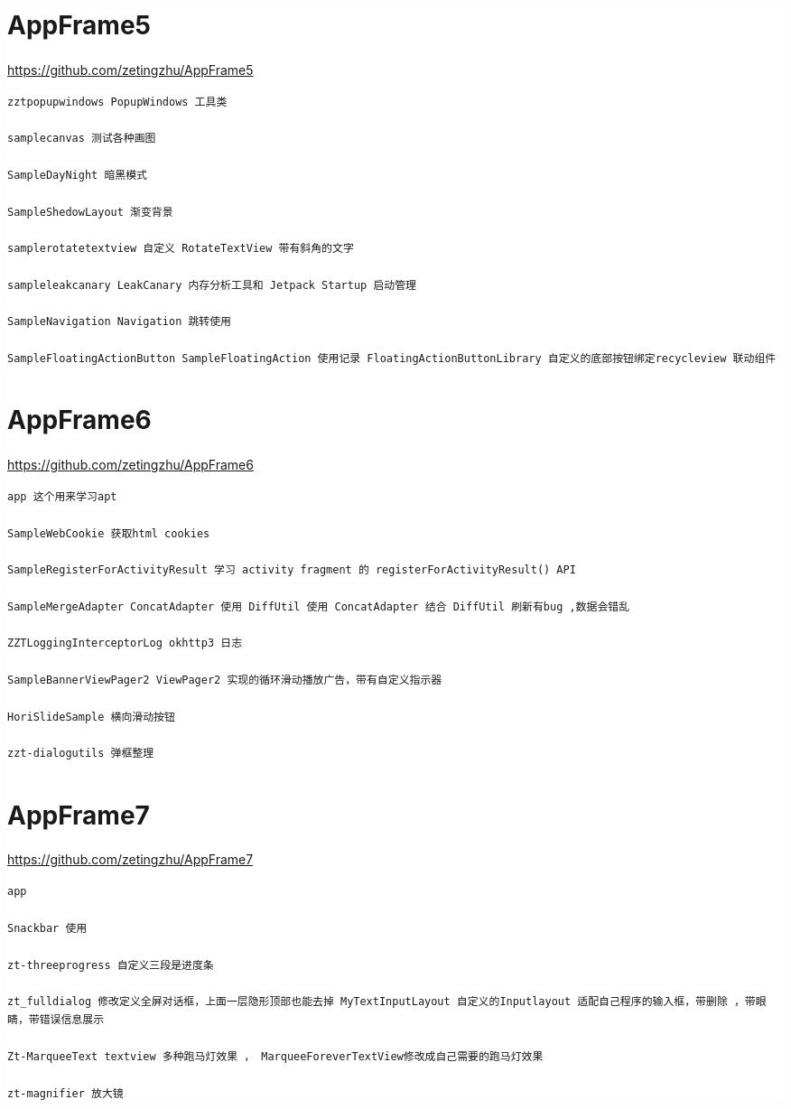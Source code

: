 ```
```

# AppFrame5
https://github.com/zetingzhu/AppFrame5
```
zztpopupwindows PopupWindows 工具类

samplecanvas 测试各种画图

SampleDayNight 暗黑模式

SampleShedowLayout 渐变背景

samplerotatetextview 自定义 RotateTextView 带有斜角的文字

sampleleakcanary LeakCanary 内存分析工具和 Jetpack Startup 启动管理

SampleNavigation Navigation 跳转使用

SampleFloatingActionButton SampleFloatingAction 使用记录 FloatingActionButtonLibrary 自定义的底部按钮绑定recycleview 联动组件
```

# AppFrame6
https://github.com/zetingzhu/AppFrame6
~~~
app 这个用来学习apt

SampleWebCookie 获取html cookies

SampleRegisterForActivityResult 学习 activity fragment 的 registerForActivityResult() API

SampleMergeAdapter ConcatAdapter 使用 DiffUtil 使用 ConcatAdapter 结合 DiffUtil 刷新有bug ,数据会错乱

ZZTLoggingInterceptorLog okhttp3 日志

SampleBannerViewPager2 ViewPager2 实现的循环滑动播放广告，带有自定义指示器

HoriSlideSample 横向滑动按钮

zzt-dialogutils 弹框整理
~~~

# AppFrame7
https://github.com/zetingzhu/AppFrame7
```
app

Snackbar 使用

zt-threeprogress 自定义三段是进度条

zt_fulldialog 修改定义全屏对话框，上面一层隐形顶部也能去掉 MyTextInputLayout 自定义的Inputlayout 适配自己程序的输入框，带删除 ，带眼睛，带错误信息展示

Zt-MarqueeText textview 多种跑马灯效果 ， MarqueeForeverTextView修改成自己需要的跑马灯效果

zt-magnifier 放大镜
```
